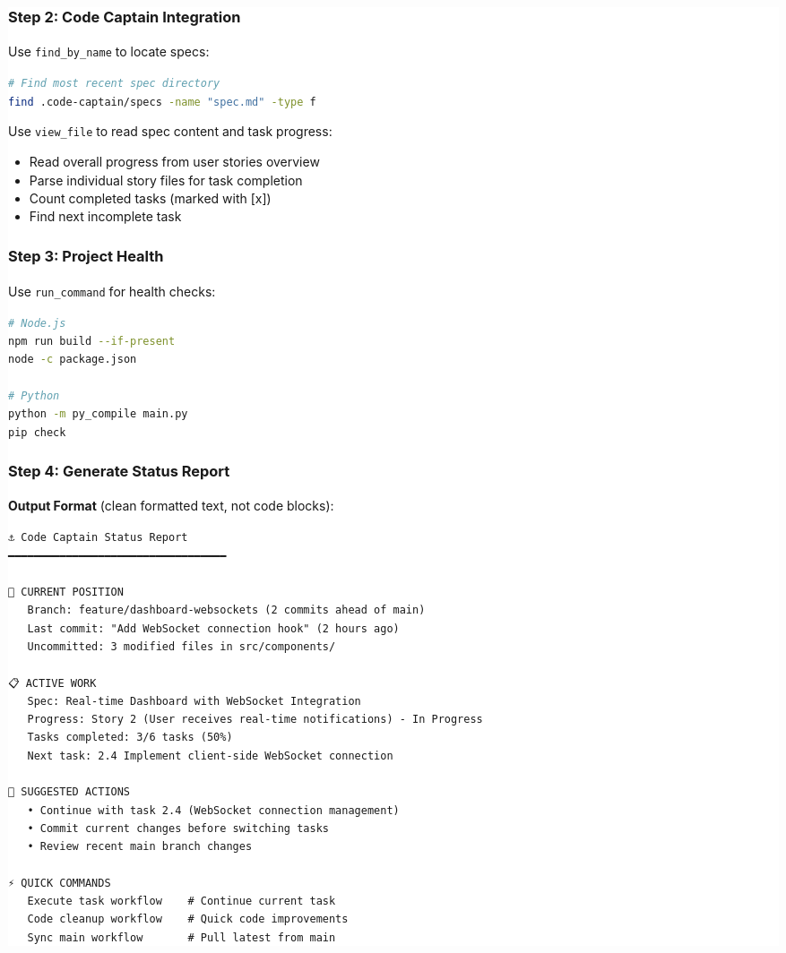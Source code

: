 ### Step 2: Code Captain Integration
Use `find_by_name` to locate specs:
```bash
# Find most recent spec directory
find .code-captain/specs -name "spec.md" -type f
```

Use `view_file` to read spec content and task progress:
- Read overall progress from user stories overview
- Parse individual story files for task completion
- Count completed tasks (marked with [x])
- Find next incomplete task

### Step 3: Project Health
Use `run_command` for health checks:
```bash
# Node.js
npm run build --if-present
node -c package.json

# Python
python -m py_compile main.py
pip check
```

### Step 4: Generate Status Report

**Output Format** (clean formatted text, not code blocks):

```
⚓ Code Captain Status Report
━━━━━━━━━━━━━━━━━━━━━━━━━━━━━━━━━━

📍 CURRENT POSITION
   Branch: feature/dashboard-websockets (2 commits ahead of main)
   Last commit: "Add WebSocket connection hook" (2 hours ago)
   Uncommitted: 3 modified files in src/components/

📋 ACTIVE WORK
   Spec: Real-time Dashboard with WebSocket Integration 
   Progress: Story 2 (User receives real-time notifications) - In Progress
   Tasks completed: 3/6 tasks (50%)
   Next task: 2.4 Implement client-side WebSocket connection

🎯 SUGGESTED ACTIONS
   • Continue with task 2.4 (WebSocket connection management)
   • Commit current changes before switching tasks
   • Review recent main branch changes

⚡ QUICK COMMANDS
   Execute task workflow    # Continue current task
   Code cleanup workflow    # Quick code improvements
   Sync main workflow       # Pull latest from main
```

